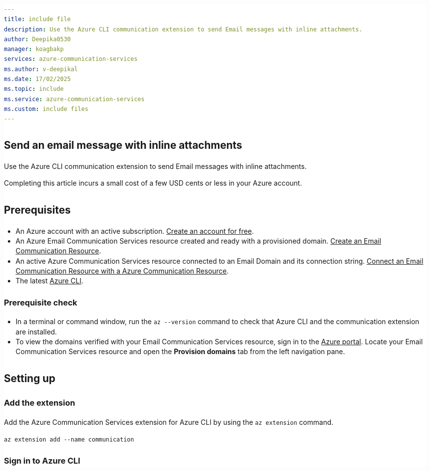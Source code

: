 ```yaml
---
title: include file
description: Use the Azure CLI communication extension to send Email messages with inline attachments.
author: Deepika0530
manager: koagbakp
services: azure-communication-services
ms.author: v-deepikal
ms.date: 17/02/2025
ms.topic: include
ms.service: azure-communication-services
ms.custom: include files
---
```


## Send an email message with inline attachments

Use the Azure CLI communication extension to send Email messages with inline attachments.

Completing this article incurs a small cost of a few USD cents or less in your Azure account.

## Prerequisites

- An Azure account with an active subscription. [Create an account for free](https://azure.microsoft.com/free/?WT.mc_id=A261C142F).
- An Azure Email Communication Services resource created and ready with a provisioned domain. [Create an Email Communication Resource](../../create-email-communication-resource.md).
- An active Azure Communication Services resource connected to an Email Domain and its connection string. [Connect an Email Communication Resource with a Azure Communication Resource](../../connect-email-communication-resource.md).
- The latest [Azure CLI](/cli/azure/install-azure-cli-windows?tabs=azure-cli).

### Prerequisite check
- In a terminal or command window, run the `az --version` command to check that Azure CLI and the communication extension are installed.
- To view the domains verified with your Email Communication Services resource, sign in to the [Azure portal](https://portal.azure.com/). Locate your Email Communication Services resource and open the **Provision domains** tab from the left navigation pane.

## Setting up
### Add the extension
Add the Azure Communication Services extension for Azure CLI by using the `az extension` command.

```azurecli-interactive
az extension add --name communication
```

### Sign in to Azure CLI
